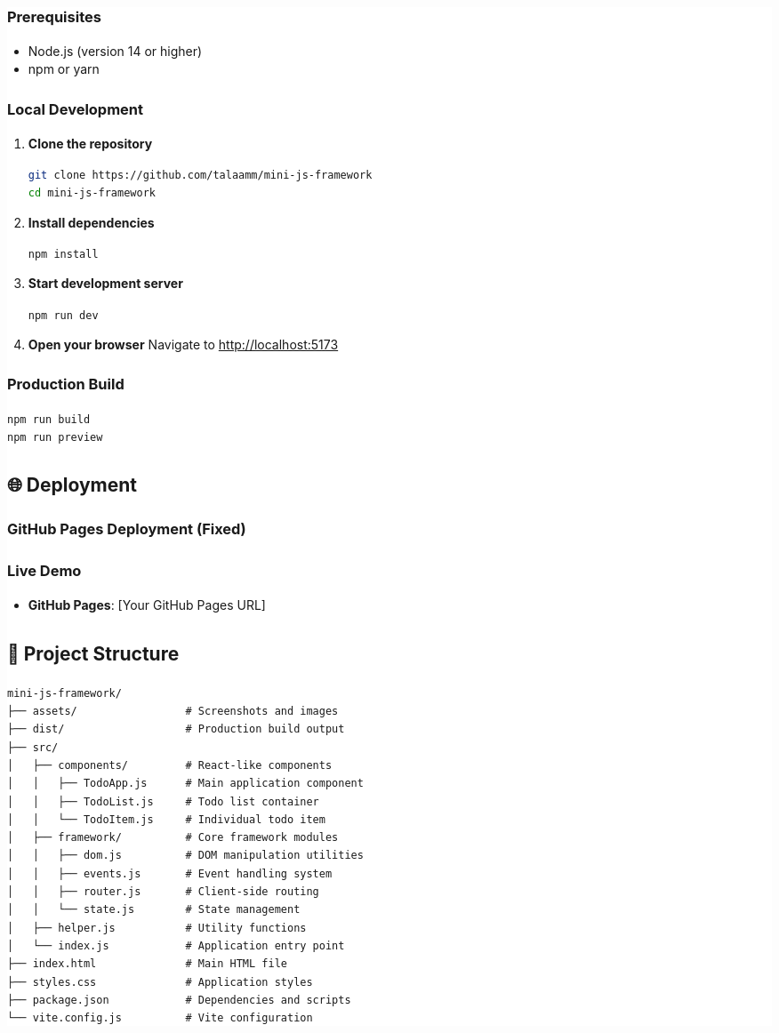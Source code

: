 ### Prerequisites

- Node.js (version 14 or higher)
- npm or yarn

### Local Development

1. **Clone the repository**

   ```bash
   git clone https://github.com/talaamm/mini-js-framework
   cd mini-js-framework
   ```

2. **Install dependencies**

   ```bash
   npm install
   ```

3. **Start development server**

   ```bash
   npm run dev
   ```

4. **Open your browser**
   Navigate to [http://localhost:5173](http://localhost:5173)

### Production Build

```bash
npm run build
npm run preview
```

## 🌐 Deployment

### GitHub Pages Deployment (Fixed)

### Live Demo

- **GitHub Pages**: [Your GitHub Pages URL]

## 📁 Project Structure

```
mini-js-framework/
├── assets/                 # Screenshots and images
├── dist/                   # Production build output
├── src/
│   ├── components/         # React-like components
│   │   ├── TodoApp.js      # Main application component
│   │   ├── TodoList.js     # Todo list container
│   │   └── TodoItem.js     # Individual todo item
│   ├── framework/          # Core framework modules
│   │   ├── dom.js          # DOM manipulation utilities
│   │   ├── events.js       # Event handling system
│   │   ├── router.js       # Client-side routing
│   │   └── state.js        # State management
│   ├── helper.js           # Utility functions
│   └── index.js            # Application entry point
├── index.html              # Main HTML file
├── styles.css              # Application styles
├── package.json            # Dependencies and scripts
└── vite.config.js          # Vite configuration
```
